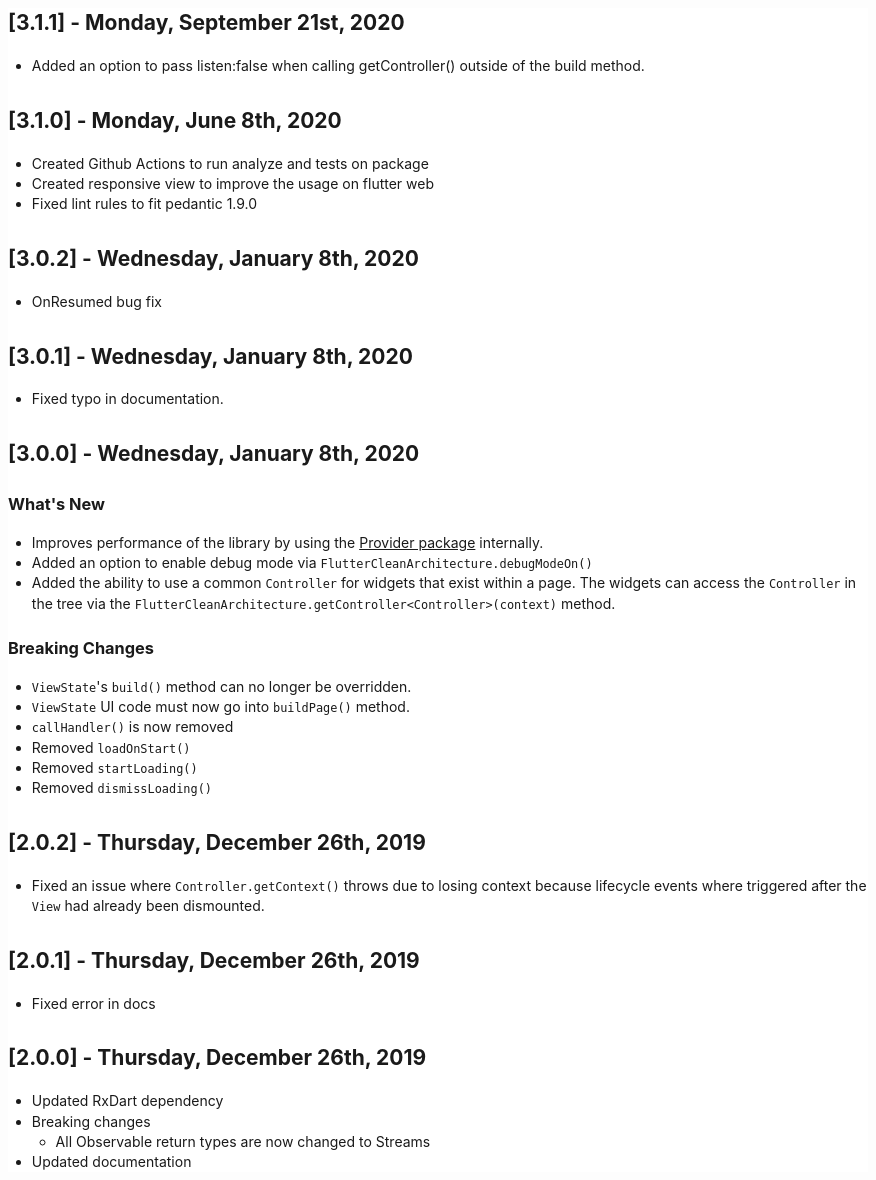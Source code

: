 ## [3.1.1] - Monday, September 21st, 2020

- Added an option to pass listen:false when calling getController() outside of the build method.

## [3.1.0] - Monday, June 8th, 2020
- Created Github Actions to run analyze and tests on package
- Created responsive view to improve the usage on flutter web
- Fixed lint rules to fit pedantic 1.9.0

## [3.0.2] - Wednesday, January 8th, 2020

- OnResumed bug fix

## [3.0.1] - Wednesday, January 8th, 2020

- Fixed typo in documentation.

## [3.0.0] - Wednesday, January 8th, 2020
### What's New
- Improves performance of the library by using the [Provider package](https://pub.dev/packages/provider) internally.
- Added an option to enable debug mode via `FlutterCleanArchitecture.debugModeOn()`
- Added the ability to use a common `Controller` for widgets that exist within a page.
The widgets can access the `Controller` in the tree via the `FlutterCleanArchitecture.getController<Controller>(context)` method.

### Breaking Changes
- `ViewState`'s `build()` method can no longer be overridden.
- `ViewState` UI code must now go into `buildPage()` method.
- `callHandler()` is now removed
- Removed `loadOnStart()`
- Removed `startLoading()`
- Removed `dismissLoading()`

## [2.0.2] - Thursday, December 26th, 2019

* Fixed an issue where `Controller.getContext()` throws due to losing context because lifecycle events where triggered after the `View` had already been dismounted.

## [2.0.1] - Thursday, December 26th, 2019

* Fixed error in docs

## [2.0.0] - Thursday, December 26th, 2019

* Updated RxDart dependency
* Breaking changes
  * All Observable return types are now changed to Streams
* Updated documentation
